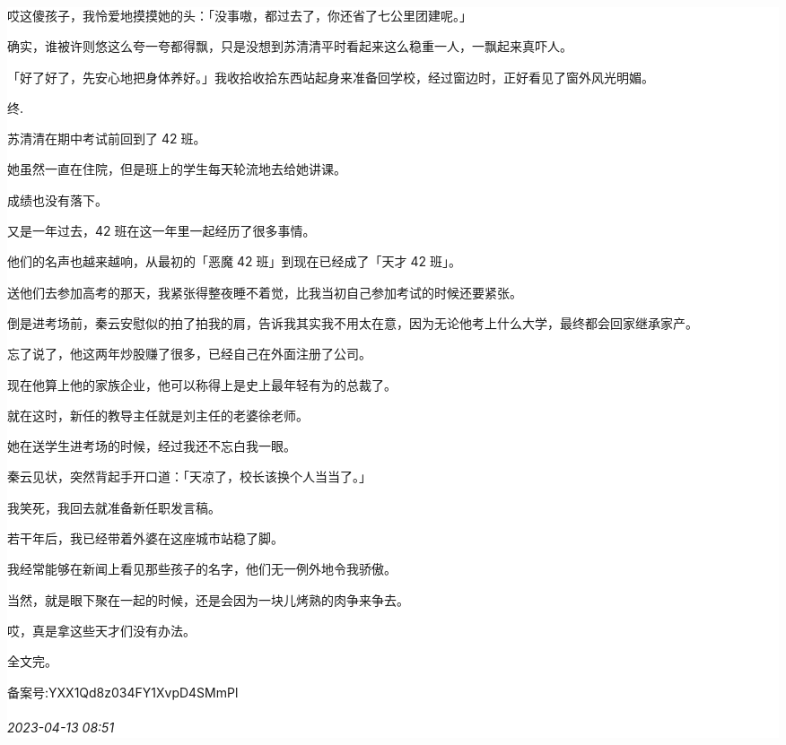 哎这傻孩子，我怜爱地摸摸她的头：「没事嗷，都过去了，你还省了七公里团建呢。」


确实，谁被许则悠这么夸一夸都得飘，只是没想到苏清清平时看起来这么稳重一人，一飘起来真吓人。


「好了好了，先安心地把身体养好。」我收拾收拾东西站起身来准备回学校，经过窗边时，正好看见了窗外风光明媚。


终.


苏清清在期中考试前回到了 42 班。


她虽然一直在住院，但是班上的学生每天轮流地去给她讲课。


成绩也没有落下。


又是一年过去，42 班在这一年里一起经历了很多事情。


他们的名声也越来越响，从最初的「恶魔 42 班」到现在已经成了「天才 42 班」。


送他们去参加高考的那天，我紧张得整夜睡不着觉，比我当初自己参加考试的时候还要紧张。


倒是进考场前，秦云安慰似的拍了拍我的肩，告诉我其实我不用太在意，因为无论他考上什么大学，最终都会回家继承家产。


忘了说了，他这两年炒股赚了很多，已经自己在外面注册了公司。


现在他算上他的家族企业，他可以称得上是史上最年轻有为的总裁了。


就在这时，新任的教导主任就是刘主任的老婆徐老师。


她在送学生进考场的时候，经过我还不忘白我一眼。


秦云见状，突然背起手开口道：「天凉了，校长该换个人当当了。」


我笑死，我回去就准备新任职发言稿。


若干年后，我已经带着外婆在这座城市站稳了脚。


我经常能够在新闻上看见那些孩子的名字，他们无一例外地令我骄傲。


当然，就是眼下聚在一起的时候，还是会因为一块儿烤熟的肉争来争去。


哎，真是拿这些天才们没有办法。


全文完。


备案号:YXX1Qd8z034FY1XvpD4SMmPl


###### 2023-04-13 08:51
